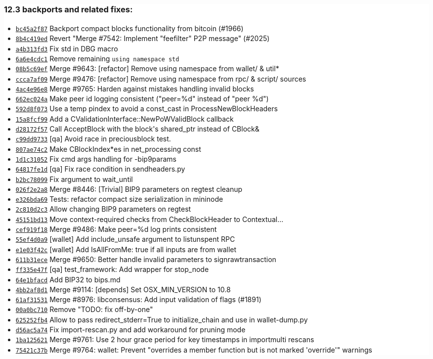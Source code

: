 ### 12.3 backports and related fixes:
- [`bc45a2f87`](https://github.com/raptor3um/sciia/commit/bc45a2f87) Backport compact blocks functionality from bitcoin (#1966)
- [`8b4c419ed`](https://github.com/raptor3um/sciia/commit/8b4c419ed) Revert "Merge #7542: Implement "feefilter" P2P message" (#2025)
- [`a4b313fd3`](https://github.com/raptor3um/sciia/commit/a4b313fd3) Fix std in DBG macro
- [`6a6e4cdc1`](https://github.com/raptor3um/sciia/commit/6a6e4cdc1) Remove remaining `using namespace std`
- [`08b5c69ef`](https://github.com/raptor3um/sciia/commit/08b5c69ef) Merge #9643: [refactor] Remove using namespace <xxx> from wallet/ & util*
- [`ccca7af09`](https://github.com/raptor3um/sciia/commit/ccca7af09) Merge #9476: [refactor] Remove using namespace <xxx> from rpc/ & script/ sources
- [`4ac4e96e8`](https://github.com/raptor3um/sciia/commit/4ac4e96e8) Merge #9765: Harden against mistakes handling invalid blocks
- [`662ec024a`](https://github.com/raptor3um/sciia/commit/662ec024a) Make peer id logging consistent ("peer=%d" instead of "peer %d")
- [`592d8f073`](https://github.com/raptor3um/sciia/commit/592d8f073) Use a temp pindex to avoid a const_cast in ProcessNewBlockHeaders
- [`15a8fcf99`](https://github.com/raptor3um/sciia/commit/15a8fcf99) Add a CValidationInterface::NewPoWValidBlock callback
- [`d28172f57`](https://github.com/raptor3um/sciia/commit/d28172f57) Call AcceptBlock with the block's shared_ptr instead of CBlock&
- [`c99dd9733`](https://github.com/raptor3um/sciia/commit/c99dd9733) [qa] Avoid race in preciousblock test.
- [`807ae74c2`](https://github.com/raptor3um/sciia/commit/807ae74c2) Make CBlockIndex*es in net_processing const
- [`1d1c31052`](https://github.com/raptor3um/sciia/commit/1d1c31052) Fix cmd args handling for -bip9params
- [`64817fe1d`](https://github.com/raptor3um/sciia/commit/64817fe1d) [qa] Fix race condition in sendheaders.py
- [`b2bc78099`](https://github.com/raptor3um/sciia/commit/b2bc78099) Fix argument to wait_until
- [`026f2e2a8`](https://github.com/raptor3um/sciia/commit/026f2e2a8) Merge #8446: [Trivial] BIP9 parameters on regtest cleanup
- [`e326bda69`](https://github.com/raptor3um/sciia/commit/e326bda69) Tests: refactor compact size serialization in mininode
- [`2c810d2c3`](https://github.com/raptor3um/sciia/commit/2c810d2c3) Allow changing BIP9 parameters on regtest
- [`45151bd13`](https://github.com/raptor3um/sciia/commit/45151bd13) Move context-required checks from CheckBlockHeader to Contextual...
- [`cef919f18`](https://github.com/raptor3um/sciia/commit/cef919f18) Merge #9486: Make peer=%d log prints consistent
- [`55ef4d0a9`](https://github.com/raptor3um/sciia/commit/55ef4d0a9) [wallet] Add include_unsafe argument to listunspent RPC
- [`e1e03f42c`](https://github.com/raptor3um/sciia/commit/e1e03f42c) [wallet] Add IsAllFromMe: true if all inputs are from wallet
- [`611b31ece`](https://github.com/raptor3um/sciia/commit/611b31ece) Merge #9650: Better handle invalid parameters to signrawtransaction
- [`ff335e47f`](https://github.com/raptor3um/sciia/commit/ff335e47f) [qa] test_framework: Add wrapper for stop_node
- [`64e1bfacd`](https://github.com/raptor3um/sciia/commit/64e1bfacd) Add BIP32 to bips.md
- [`4bb2af8d1`](https://github.com/raptor3um/sciia/commit/4bb2af8d1) Merge #9114: [depends] Set OSX_MIN_VERSION to 10.8
- [`61af31531`](https://github.com/raptor3um/sciia/commit/61af31531) Merge #8976: libconsensus: Add input validation of flags (#1891)
- [`00a0bc710`](https://github.com/raptor3um/sciia/commit/00a0bc710) Remove "TODO: fix off-by-one"
- [`625252fb4`](https://github.com/raptor3um/sciia/commit/625252fb4) Allow to pass redirect_stderr=True to initialize_chain and use in wallet-dump.py
- [`d56ac5a74`](https://github.com/raptor3um/sciia/commit/d56ac5a74) Fix import-rescan.py and add workaround for pruning mode
- [`1ba125621`](https://github.com/raptor3um/sciia/commit/1ba125621) Merge #9761: Use 2 hour grace period for key timestamps in importmulti rescans
- [`75421c37b`](https://github.com/raptor3um/sciia/commit/75421c37b) Merge #9764: wallet: Prevent "overrides a member function but is not marked 'override'" warnings